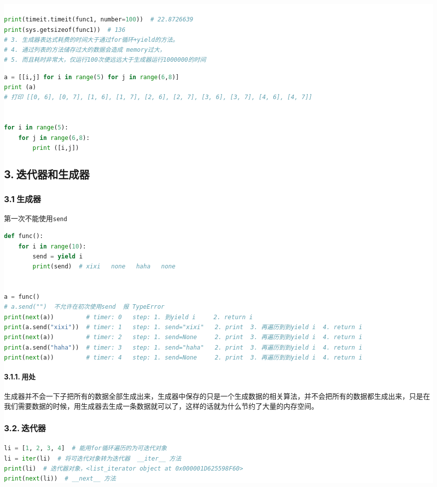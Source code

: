 ```python

print(timeit.timeit(func1, number=100))  # 22.8726639
print(sys.getsizeof(func1))  # 136
# 3. 生成器表达式耗费的时间大于通过for循环+yield的方法。
# 4. 通过列表的方法储存过大的数据会造成 memory过大，
# 5. 而且耗时非常大，仅运行100次便远远大于生成器运行1000000的时间
```
```py
a = [[i,j] for i in range(5) for j in range(6,8)]
print (a)
# 打印 [[0, 6], [0, 7], [1, 6], [1, 7], [2, 6], [2, 7], [3, 6], [3, 7], [4, 6], [4, 7]]


for i in range(5):
    for j in range(6,8):
        print ([i,j])
```

## 3. 迭代器和生成器

### 3.1 生成器

第一次不能使用`send`

```python
def func():
    for i in range(10):
        send = yield i  
        print(send)  # xixi   none   haha   none


a = func()
# a.send("")  不允许在初次使用send  报 TypeError
print(next(a))         # timer: 0   step: 1. 到yield i     2. return i
print(a.send("xixi"))  # timer: 1   step: 1. send="xixi"   2. print  3. 再遍历到到yield i  4. return i
print(next(a))         # timer: 2   step: 1. send=None     2. print  3. 再遍历到到yield i  4. return i
print(a.send("haha"))  # timer: 3   step: 1. send="haha"   2. print  3. 再遍历到到yield i  4. return i
print(next(a))         # timer: 4   step: 1. send=None     2. print  3. 再遍历到到yield i  4. return i
```

#### 3.1.1. 用处

生成器并不会一下子把所有的数据全部生成出来，生成器中保存的只是一个生成数据的相关算法，并不会把所有的数据都生成出来，只是在我们需要数据的时候，用生成器去生成一条数据就可以了，这样的话就为什么节约了大量的内存空间。

### 3.2. 迭代器

```python
li = [1, 2, 3, 4]  # 能用for循环遍历的为可迭代对象
li = iter(li)  # 将可迭代对象转为迭代器  __iter__ 方法
print(li)  # 迭代器对象，<list_iterator object at 0x000001D625598F60>
print(next(li))  # __next__ 方法
```
